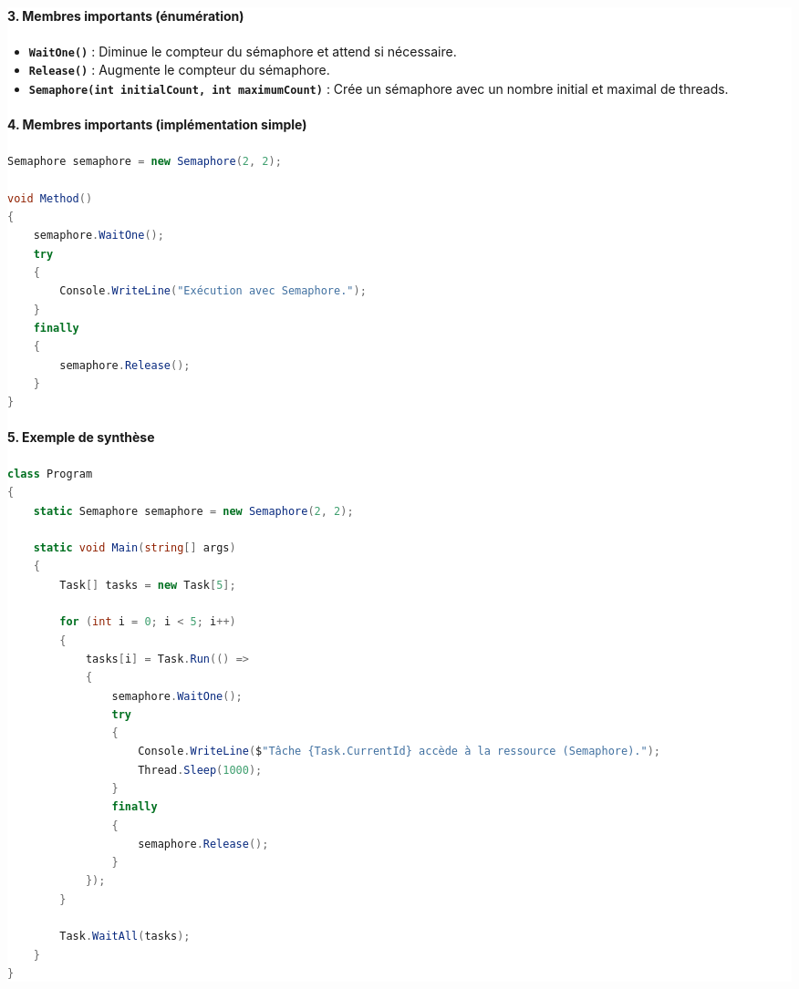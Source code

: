 #### 3. Membres importants (énumération)
- **`WaitOne()`** : Diminue le compteur du sémaphore et attend si nécessaire.
- **`Release()`** : Augmente le compteur du sémaphore.
- **`Semaphore(int initialCount, int maximumCount)`** : Crée un sémaphore avec un nombre initial et maximal de threads.

#### 4. Membres importants (implémentation simple)
```csharp
Semaphore semaphore = new Semaphore(2, 2);

void Method()
{
    semaphore.WaitOne();
    try
    {
        Console.WriteLine("Exécution avec Semaphore.");
    }
    finally
    {
        semaphore.Release();
    }
}
```

#### 5. Exemple de synthèse
```csharp
class Program
{
    static Semaphore semaphore = new Semaphore(2, 2);

    static void Main(string[] args)
    {
        Task[] tasks = new Task[5];

        for (int i = 0; i < 5; i++)
        {
            tasks[i] = Task.Run(() =>
            {
                semaphore.WaitOne();
                try
                {
                    Console.WriteLine($"Tâche {Task.CurrentId} accède à la ressource (Semaphore).");
                    Thread.Sleep(1000);
                }
                finally
                {
                    semaphore.Release();
                }
            });
        }

        Task.WaitAll(tasks);
    }
}
```
